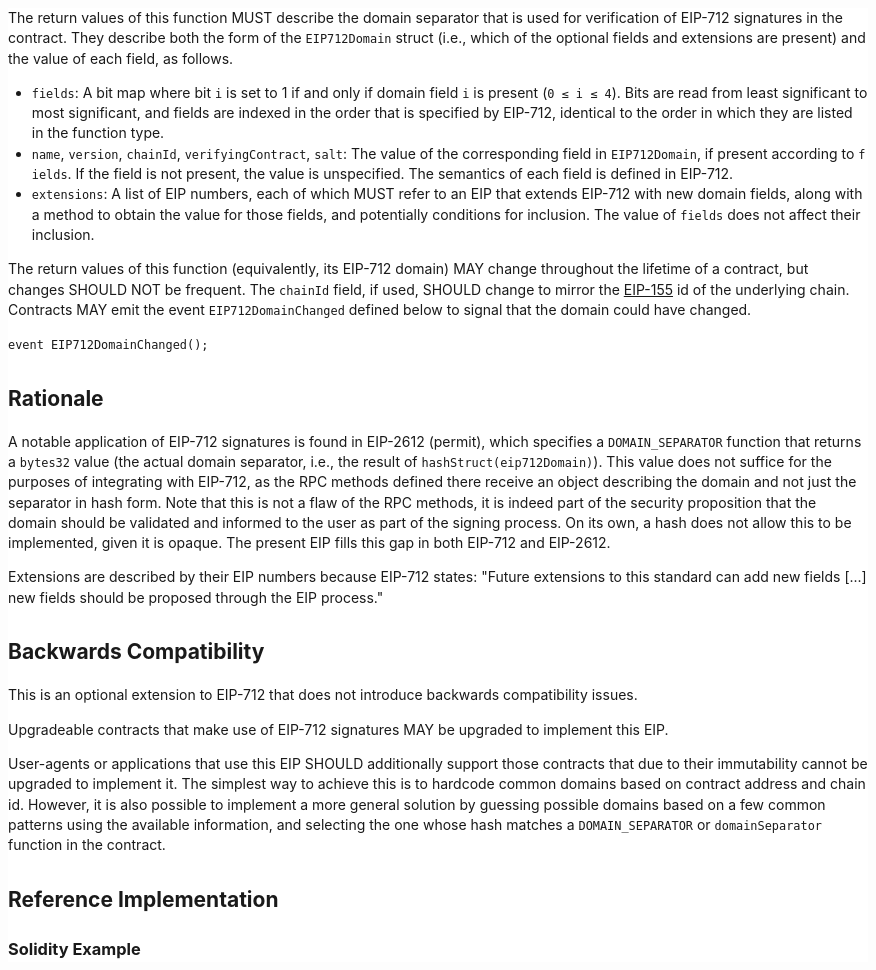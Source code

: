 The return values of this function MUST describe the domain separator that is used for verification of EIP-712 signatures in the contract. They describe both the form of the `EIP712Domain` struct (i.e., which of the optional fields and extensions are present) and the value of each field, as follows.

- `fields`: A bit map where bit `i` is set to 1 if and only if domain field `i` is present (`0 ≤ i ≤ 4`). Bits are read from least significant to most significant, and fields are indexed in the order that is specified by EIP-712, identical to the order in which they are listed in the function type.
- `name`, `version`, `chainId`, `verifyingContract`, `salt`: The value of the corresponding field in `EIP712Domain`, if present according to `fields`. If the field is not present, the value is unspecified. The semantics of each field is defined in EIP-712.
- `extensions`: A list of EIP numbers, each of which MUST refer to an EIP that extends EIP-712 with new domain fields, along with a method to obtain the value for those fields, and potentially conditions for inclusion. The value of `fields` does not affect their inclusion.

The return values of this function (equivalently, its EIP-712 domain) MAY change throughout the lifetime of a contract, but changes SHOULD NOT be frequent. The `chainId` field, if used, SHOULD change to mirror the [EIP-155](./00155.md) id of the underlying chain. Contracts MAY emit the event `EIP712DomainChanged` defined below to signal that the domain could have changed.

```solidity
event EIP712DomainChanged();
```

## Rationale

A notable application of EIP-712 signatures is found in EIP-2612 (permit), which specifies a `DOMAIN_SEPARATOR` function that returns a `bytes32` value (the actual domain separator, i.e., the result of `hashStruct(eip712Domain)`). This value does not suffice for the purposes of integrating with EIP-712, as the RPC methods defined there receive an object describing the domain and not just the separator in hash form. Note that this is not a flaw of the RPC methods, it is indeed part of the security proposition that the domain should be validated and informed to the user as part of the signing process. On its own, a hash does not allow this to be implemented, given it is opaque. The present EIP fills this gap in both EIP-712 and EIP-2612.

Extensions are described by their EIP numbers because EIP-712 states: "Future extensions to this standard can add new fields [...] new fields should be proposed through the EIP process."

## Backwards Compatibility

This is an optional extension to EIP-712 that does not introduce backwards compatibility issues.

Upgradeable contracts that make use of EIP-712 signatures MAY be upgraded to implement this EIP.

User-agents or applications that use this EIP SHOULD additionally support those contracts that due to their immutability cannot be upgraded to implement it. The simplest way to achieve this is to hardcode common domains based on contract address and chain id. However, it is also possible to implement a more general solution by guessing possible domains based on a few common patterns using the available information, and selecting the one whose hash matches a `DOMAIN_SEPARATOR` or `domainSeparator` function in the contract.

## Reference Implementation

### Solidity Example
